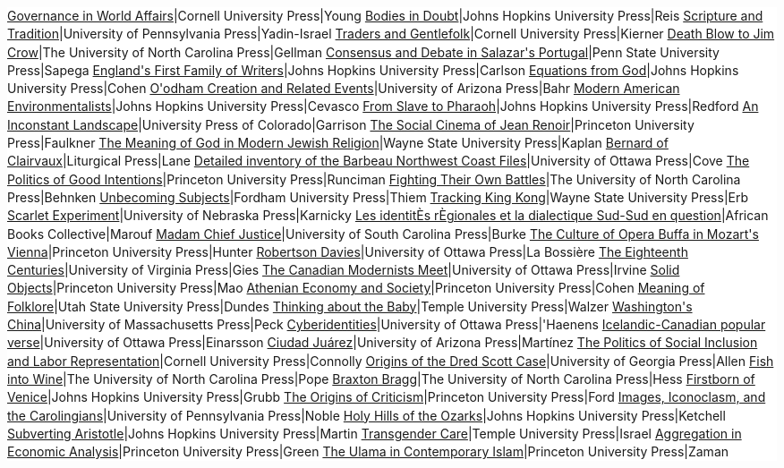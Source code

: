 [Governance in World Affairs](https://muse.jhu.edu/book/59323)|Cornell University Press|Young
[Bodies in Doubt](https://muse.jhu.edu/book/3434)|Johns Hopkins University Press|Reis
[Scripture and Tradition](https://muse.jhu.edu/book/36839)|University of Pennsylvania Press|Yadin-Israel
[Traders and Gentlefolk](https://muse.jhu.edu/book/61695)|Cornell University Press|Kierner
[Death Blow to Jim Crow](https://muse.jhu.edu/book/44039)|The University of North Carolina Press|Gellman
[Consensus and Debate in Salazar's Portugal](https://muse.jhu.edu/book/58762)|Penn State University Press|Sapega
[England's First Family of Writers](https://muse.jhu.edu/book/3298)|Johns Hopkins University Press|Carlson
[Equations from God](https://muse.jhu.edu/book/3301)|Johns Hopkins University Press|Cohen
[O'odham Creation and Related Events](https://muse.jhu.edu/book/48650)|University of Arizona Press|Bahr
[Modern American Environmentalists](https://muse.jhu.edu/book/3349)|Johns Hopkins University Press|Cevasco
[From Slave to Pharaoh](https://muse.jhu.edu/book/3514)|Johns Hopkins University Press|Redford
[An Inconstant Landscape](https://muse.jhu.edu/book/63197)|University Press of Colorado|Garrison
[The Social Cinema of Jean Renoir](https://muse.jhu.edu/book/33616)|Princeton University Press|Faulkner
[The Meaning of God in Modern Jewish Religion](https://muse.jhu.edu/book/23211)|Wayne State University Press|Kaplan
[Bernard of Clairvaux](https://muse.jhu.edu/book/46695)|Liturgical Press|Lane
[Detailed inventory of the Barbeau Northwest Coast Files](https://muse.jhu.edu/book/65447)|University of Ottawa Press|Cove
[The Politics of Good Intentions](https://muse.jhu.edu/book/31037)|Princeton University Press|Runciman
[Fighting Their Own Battles](https://muse.jhu.edu/book/21190)|The University of North Carolina Press|Behnken
[Unbecoming Subjects](https://muse.jhu.edu/book/13308)|Fordham University Press|Thiem
[Tracking King Kong](https://muse.jhu.edu/book/21166)|Wayne State University Press|Erb
[Scarlet Experiment](https://muse.jhu.edu/book/48076)|University of Nebraska Press|Karnicky
[Les identitÈs rÈgionales et la dialectique Sud-Sud en question](https://muse.jhu.edu/book/16928)|African Books Collective|Marouf
[Madam Chief Justice](https://muse.jhu.edu/book/44250)|University of South Carolina Press|Burke
[The Culture of Opera Buffa in Mozart's Vienna](https://muse.jhu.edu/book/29772)|Princeton University Press|Hunter
[Robertson Davies](https://muse.jhu.edu/book/6588)|University of Ottawa Press|La Bossière
[The Eighteenth Centuries](https://muse.jhu.edu/book/57503)|University of Virginia Press|Gies
[The Canadian Modernists Meet](https://muse.jhu.edu/book/4427)|University of Ottawa Press|Irvine
[Solid Objects](https://muse.jhu.edu/book/29797)|Princeton University Press|Mao
[Athenian Economy and Society](https://muse.jhu.edu/book/29857)|Princeton University Press|Cohen
[Meaning of Folklore](https://muse.jhu.edu/book/9407)|Utah State University Press|Dundes
[Thinking about the Baby](https://muse.jhu.edu/book/9781)|Temple University Press|Walzer
[Washington's China](https://muse.jhu.edu/book/4372)|University of Massachusetts Press|Peck
[Cyberidentities](https://muse.jhu.edu/book/6556)|University of Ottawa Press|'Haenens
[Icelandic-Canadian popular verse](https://muse.jhu.edu/book/65453)|University of Ottawa Press|Einarsson
[Ciudad Juárez](https://muse.jhu.edu/book/57464)|University of Arizona Press|Martínez
[The Politics of Social Inclusion and Labor Representation](https://muse.jhu.edu/book/65030)|Cornell University Press|Connolly
[Origins of the Dred Scott Case](https://muse.jhu.edu/book/11533)|University of Georgia Press|Allen
[Fish into Wine](https://muse.jhu.edu/book/43939)|The University of North Carolina Press|Pope
[Braxton Bragg](https://muse.jhu.edu/book/49141)|The University of North Carolina Press|Hess
[Firstborn of Venice](https://muse.jhu.edu/book/67861)|Johns Hopkins University Press|Grubb
[The Origins of Criticism](https://muse.jhu.edu/book/29721)|Princeton University Press|Ford
[Images, Iconoclasm, and the Carolingians](https://muse.jhu.edu/book/13532)|University of Pennsylvania Press|Noble
[Holy Hills of the Ozarks](https://muse.jhu.edu/book/3491)|Johns Hopkins University Press|Ketchell
[Subverting Aristotle](https://muse.jhu.edu/book/28982)|Johns Hopkins University Press|Martin
[Transgender Care](https://muse.jhu.edu/book/45922)|Temple University Press|Israel
[Aggregation in Economic Analysis](https://muse.jhu.edu/book/43436)|Princeton University Press|Green
[The Ulama in Contemporary Islam](https://muse.jhu.edu/book/30261)|Princeton University Press|Zaman